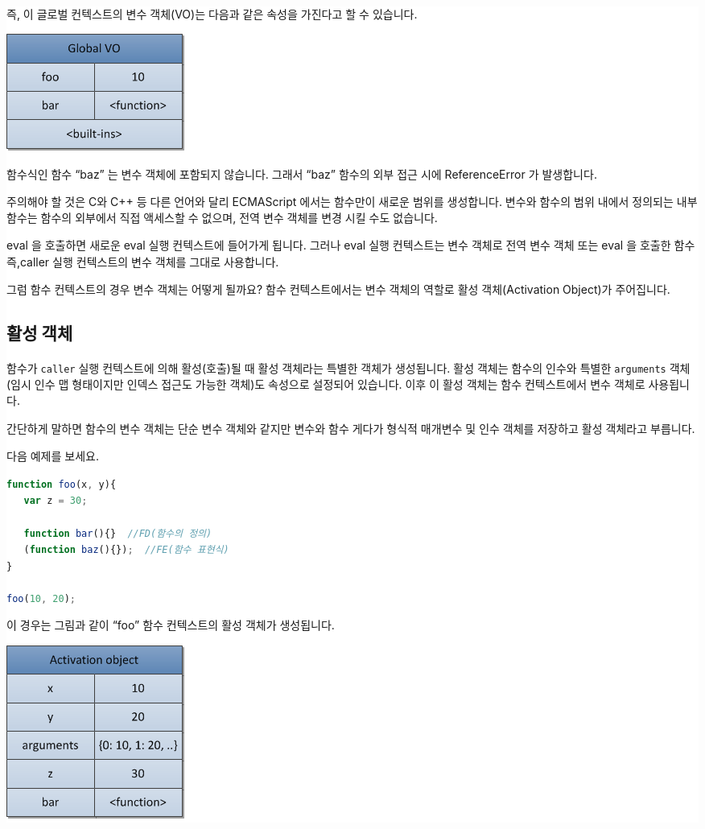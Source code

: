 즉, 이 글로벌 컨텍스트의 변수 객체(VO)는 다음과 같은 속성을 가진다고 할 수 있습니다.

![](./@img/variable-object.png)

함수식인 함수 “baz” 는 변수 객체에 포함되지 않습니다. 그래서 “baz” 함수의 외부 접근 시에 ReferenceError 가 발생합니다.

주의해야 할 것은 C와 C++ 등 다른 언어와 달리 ECMAScript 에서는 함수만이 새로운 범위를 생성합니다. 변수와 함수의 범위 내에서 정의되는 내부 함수는 함수의 외부에서 직접 액세스할 수 없으며, 전역 변수 객체를 변경 시킬 수도 없습니다.

eval 을 호출하면 새로운 eval 실행 컨텍스트에 들어가게 됩니다. 그러나 eval 실행 컨텍스트는 변수 객체로 전역 변수 객체 또는 eval 을 호출한 함수 즉,caller 실행 컨텍스트의 변수 객체를 그대로 사용합니다.

그럼 함수 컨텍스트의 경우 변수 객체는 어떻게 될까요? 함수 컨텍스트에서는 변수 객체의 역할로 활성 객체(Activation Object)가 주어집니다.

 

## 활성 객체

함수가 `caller` 실행 컨텍스트에 의해 활성(호출)될 때 활성 객체라는 특별한 객체가 생성됩니다. 활성 객체는 함수의 인수와 특별한 `arguments` 객체(임시 인수 맵 형태이지만 인덱스 접근도 가능한 객체)도 속성으로 설정되어 있습니다. 이후 이 활성 객체는 함수 컨텍스트에서 변수 객체로 사용됩니다.

간단하게 말하면 함수의 변수 객체는 단순 변수 객체와 같지만 변수와 함수 게다가 형식적 매개변수 및 인수 객체를 저장하고 활성 객체라고 부릅니다.

다음 예제를 보세요.

```js
function foo(x, y){
   var z = 30;

   function bar(){}  //FD(함수의 정의)
   (function baz(){});  //FE(함수 표현식)
}

foo(10, 20);
```

이 경우는 그림과 같이 “foo” 함수 컨텍스트의 활성 객체가 생성됩니다.

![](./@img/activation-object.png)
